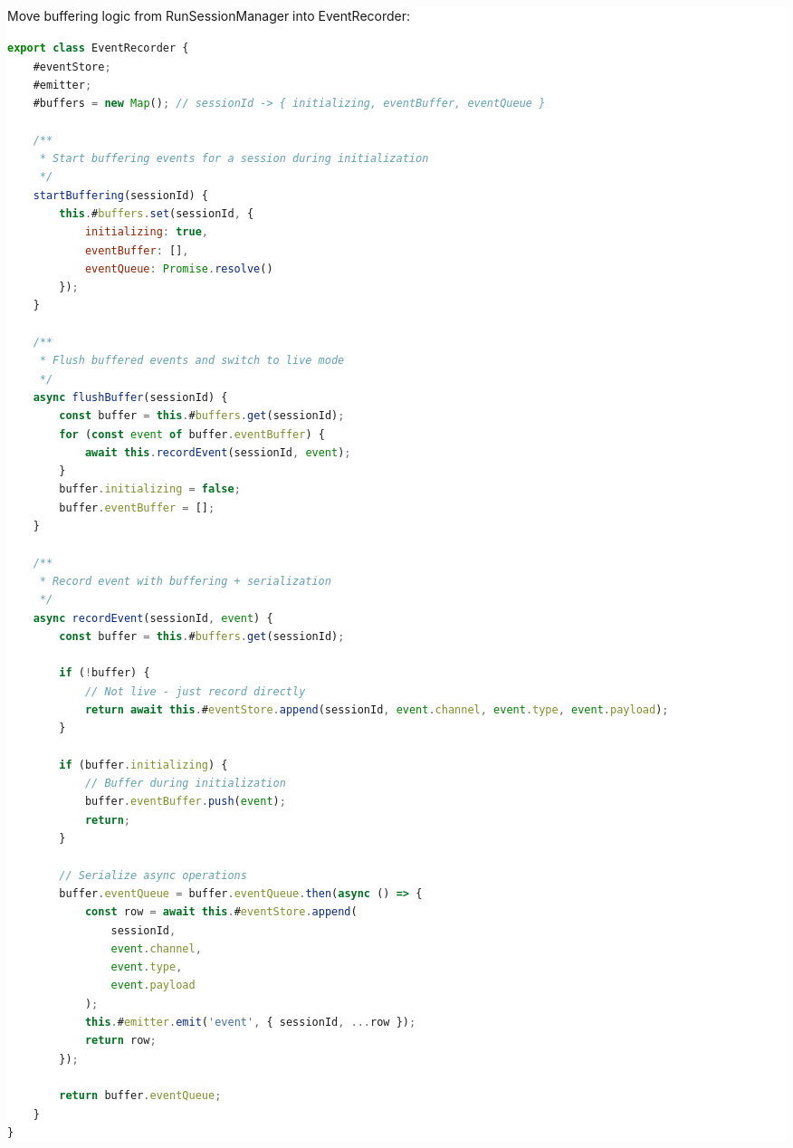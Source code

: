 Move buffering logic from RunSessionManager into EventRecorder:

```javascript
export class EventRecorder {
	#eventStore;
	#emitter;
	#buffers = new Map(); // sessionId -> { initializing, eventBuffer, eventQueue }

	/**
	 * Start buffering events for a session during initialization
	 */
	startBuffering(sessionId) {
		this.#buffers.set(sessionId, {
			initializing: true,
			eventBuffer: [],
			eventQueue: Promise.resolve()
		});
	}

	/**
	 * Flush buffered events and switch to live mode
	 */
	async flushBuffer(sessionId) {
		const buffer = this.#buffers.get(sessionId);
		for (const event of buffer.eventBuffer) {
			await this.recordEvent(sessionId, event);
		}
		buffer.initializing = false;
		buffer.eventBuffer = [];
	}

	/**
	 * Record event with buffering + serialization
	 */
	async recordEvent(sessionId, event) {
		const buffer = this.#buffers.get(sessionId);

		if (!buffer) {
			// Not live - just record directly
			return await this.#eventStore.append(sessionId, event.channel, event.type, event.payload);
		}

		if (buffer.initializing) {
			// Buffer during initialization
			buffer.eventBuffer.push(event);
			return;
		}

		// Serialize async operations
		buffer.eventQueue = buffer.eventQueue.then(async () => {
			const row = await this.#eventStore.append(
				sessionId,
				event.channel,
				event.type,
				event.payload
			);
			this.#emitter.emit('event', { sessionId, ...row });
			return row;
		});

		return buffer.eventQueue;
	}
}
```